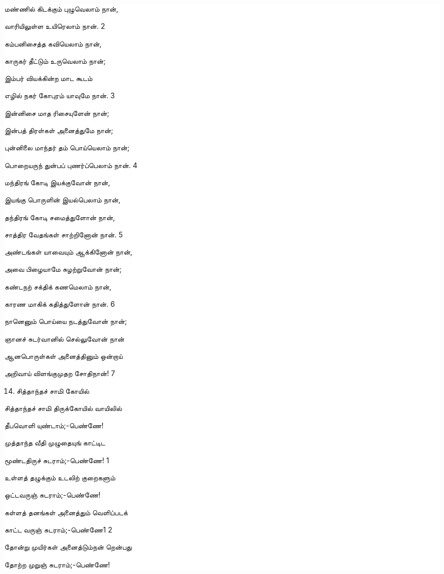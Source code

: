மண்ணில் கிடக்கும் புழுவெலாம் நான்,  

வாரியிலுள்ள உயிரெலாம் நான். 2  

கம்பனிசைத்த கவியெலாம் நான்,  

காருகர் தீட்டும் உருவெலாம் நான்;  

இம்பர் வியக்கின்ற மாட கூடம்  

எழில் நகர் கோபுரம் யாவுமே நான். 3  

இன்னிசை மாத ரிசையுளேன் நான்;  

இன்பத் திரள்கள் அனைத்துமே நான்;  

புன்னிலை மாந்தர் தம் பொய்யெலாம் நான்;  

பொறையருந் துன்பப் புணர்ப்பெலாம் நான். 4  

மந்திரங் கோடி இயக்குவோன் நான்,  

இயங்கு பொருளின் இயல்பெலாம் நான்,  

தந்திரங் கோடி சமைத்துளோன் நான்,  

சாத்திர வேதங்கள் சாற்றினோன் நான். 5  

அண்டங்கள் யாவையும் ஆக்கினோன் நான்,  

அவை பிழையாமே சுழற்றுவோன் நான்;  

கண்டநற் சக்திக் கணமெலாம் நான்,  

காரண மாகிக் கதித்துளோன் நான். 6  

நானெனும் பொய்யை நடத்துவோன் நான்;  

ஞானச் சுடர்வானில் செல்லுவோன் நான்  

ஆனபொருள்கள் அனைத்தினும் ஒன்றாய்  

அறிவாய் விளங்குமுதற சோதிநான்! 7  

14. சித்தாந்தச் சாமி கோயில்  

சித்தாந்தச் சாமி திருக்கோயில் வாயிலில்  

தீபவொளி யுண்டாம்;-பெண்ணே!  

முத்தாந்த வீதி முழுதையுங் காட்டிட  

மூண்டதிருச் சுடராம்;-பெண்ணே! 1  

உள்ளத் தழுக்கும் உடலிற் குறைகளும்  

ஒட்டவருஞ் சுடராம்;-பெண்ணே!  

கள்ளத் தனங்கள் அனைத்தும் வெளிப்படக்  

காட்ட வருஞ் சுடராம்;-பெண்ணே1 2  

தோன்று முயிர்கள் அனைத்டும்நன் றென்பது  

தோற்ற முறுஞ் சுடராம்;-பெண்ணே!  
